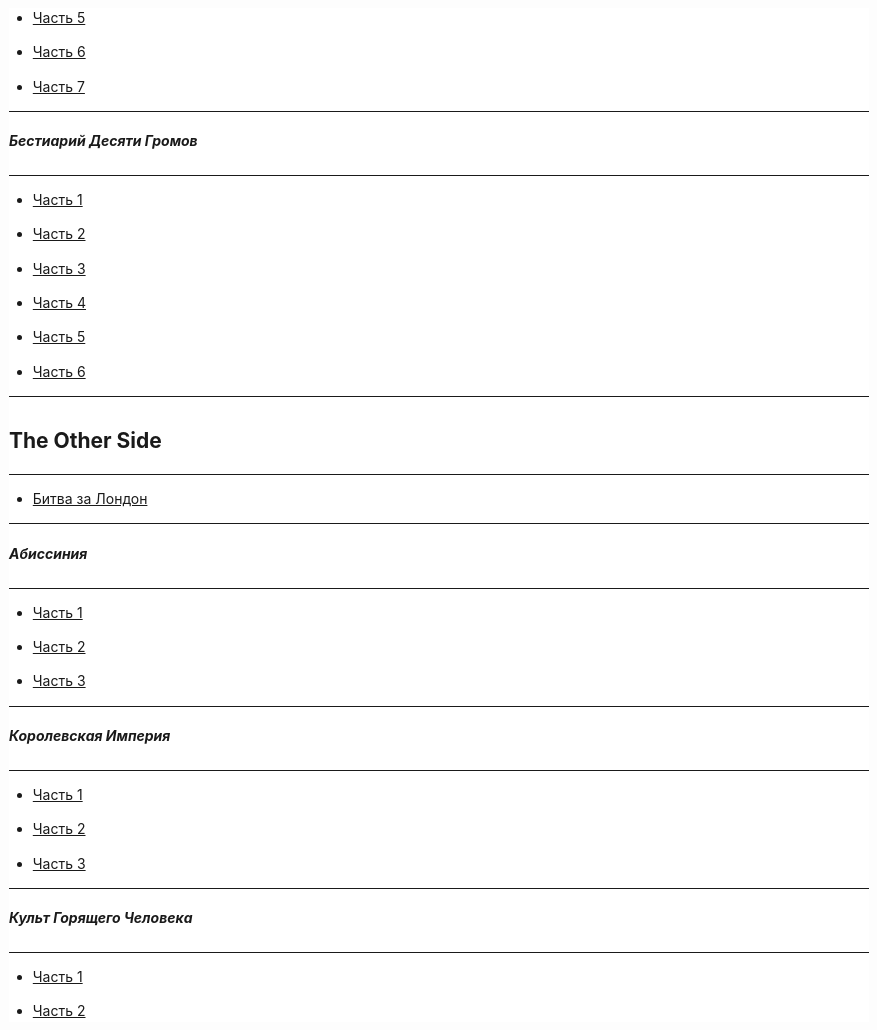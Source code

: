 - [Часть 5](http://malifaux.vercel.app/posts/post-115)

- [Часть 6](http://malifaux.vercel.app/posts/post-116)

- [Часть 7](http://malifaux.vercel.app/posts/post-117)

----
##### Бестиарий Десяти Громов

----
- [Часть 1](http://malifaux.vercel.app/posts/post-122)

- [Часть 2](http://malifaux.vercel.app/posts/post-123)

- [Часть 3](http://malifaux.vercel.app/posts/post-124)

- [Часть 4](http://malifaux.vercel.app/posts/post-125)

- [Часть 5](http://malifaux.vercel.app/posts/post-126)

- [Часть 6](http://malifaux.vercel.app/posts/post-127)


----
## The Other Side

----

- [Битва за Лондон](http://malifaux.vercel.app/posts/post-168)

-----
##### Абиссиния

----
- [Часть 1](http://malifaux.vercel.app/posts/post-156)

- [Часть 2](http://malifaux.vercel.app/posts/post-157)

- [Часть 3](http://malifaux.vercel.app/posts/post-158)

-----
##### Королевская Империя

----
- [Часть 1](http://malifaux.vercel.app/posts/post-159)

- [Часть 2](http://malifaux.vercel.app/posts/post-160)

- [Часть 3](http://malifaux.vercel.app/posts/post-161)

-----
##### Культ Горящего Человека

----
- [Часть 1](http://malifaux.vercel.app/posts/post-162)

- [Часть 2](http://malifaux.vercel.app/posts/post-163)
